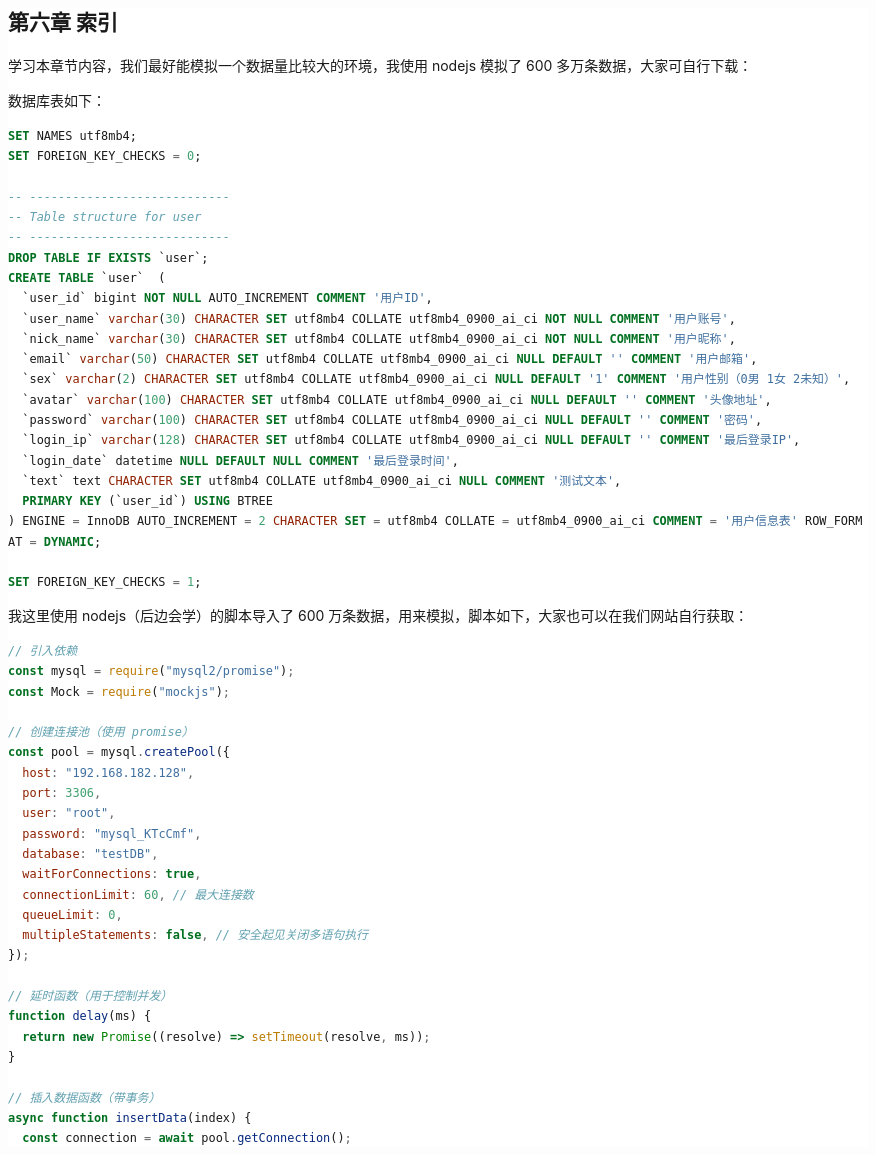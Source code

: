 ## 第六章 索引

学习本章节内容，我们最好能模拟一个数据量比较大的环境，我使用 nodejs 模拟了 600 多万条数据，大家可自行下载：

数据库表如下：

```sql
SET NAMES utf8mb4;
SET FOREIGN_KEY_CHECKS = 0;

-- ----------------------------
-- Table structure for user
-- ----------------------------
DROP TABLE IF EXISTS `user`;
CREATE TABLE `user`  (
  `user_id` bigint NOT NULL AUTO_INCREMENT COMMENT '用户ID',
  `user_name` varchar(30) CHARACTER SET utf8mb4 COLLATE utf8mb4_0900_ai_ci NOT NULL COMMENT '用户账号',
  `nick_name` varchar(30) CHARACTER SET utf8mb4 COLLATE utf8mb4_0900_ai_ci NOT NULL COMMENT '用户昵称',
  `email` varchar(50) CHARACTER SET utf8mb4 COLLATE utf8mb4_0900_ai_ci NULL DEFAULT '' COMMENT '用户邮箱',
  `sex` varchar(2) CHARACTER SET utf8mb4 COLLATE utf8mb4_0900_ai_ci NULL DEFAULT '1' COMMENT '用户性别（0男 1女 2未知）',
  `avatar` varchar(100) CHARACTER SET utf8mb4 COLLATE utf8mb4_0900_ai_ci NULL DEFAULT '' COMMENT '头像地址',
  `password` varchar(100) CHARACTER SET utf8mb4 COLLATE utf8mb4_0900_ai_ci NULL DEFAULT '' COMMENT '密码',
  `login_ip` varchar(128) CHARACTER SET utf8mb4 COLLATE utf8mb4_0900_ai_ci NULL DEFAULT '' COMMENT '最后登录IP',
  `login_date` datetime NULL DEFAULT NULL COMMENT '最后登录时间',
  `text` text CHARACTER SET utf8mb4 COLLATE utf8mb4_0900_ai_ci NULL COMMENT '测试文本',
  PRIMARY KEY (`user_id`) USING BTREE
) ENGINE = InnoDB AUTO_INCREMENT = 2 CHARACTER SET = utf8mb4 COLLATE = utf8mb4_0900_ai_ci COMMENT = '用户信息表' ROW_FORMAT = DYNAMIC;

SET FOREIGN_KEY_CHECKS = 1;
```

我这里使用 nodejs（后边会学）的脚本导入了 600 万条数据，用来模拟，脚本如下，大家也可以在我们网站自行获取：

```javascript
// 引入依赖
const mysql = require("mysql2/promise");
const Mock = require("mockjs");

// 创建连接池（使用 promise）
const pool = mysql.createPool({
  host: "192.168.182.128",
  port: 3306,
  user: "root",
  password: "mysql_KTcCmf",
  database: "testDB",
  waitForConnections: true,
  connectionLimit: 60, // 最大连接数
  queueLimit: 0,
  multipleStatements: false, // 安全起见关闭多语句执行
});

// 延时函数（用于控制并发）
function delay(ms) {
  return new Promise((resolve) => setTimeout(resolve, ms));
}

// 插入数据函数（带事务）
async function insertData(index) {
  const connection = await pool.getConnection();
```